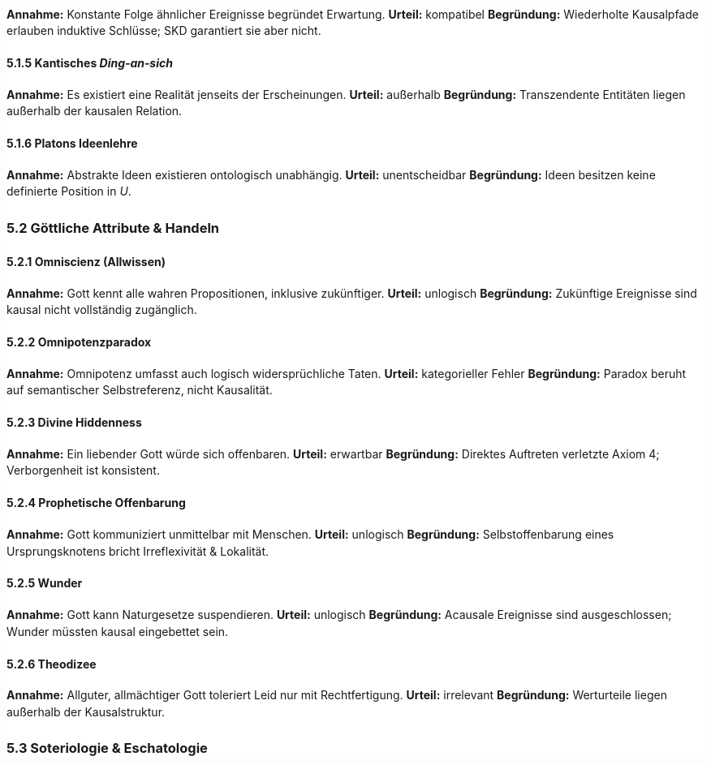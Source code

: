**Annahme:** Konstante Folge ähnlicher Ereignisse begründet Erwartung.
**Urteil:** kompatibel
**Begründung:** Wiederholte Kausalpfade erlauben induktive Schlüsse; SKD garantiert sie aber nicht.

#### 5.1.5 Kantisches *Ding‑an‑sich*

**Annahme:** Es existiert eine Realität jenseits der Erscheinungen.
**Urteil:** außerhalb
**Begründung:** Transzendente Entitäten liegen außerhalb der kausalen Relation.

#### 5.1.6 Platons Ideenlehre

**Annahme:** Abstrakte Ideen existieren ontologisch unabhängig.
**Urteil:** unentscheidbar
**Begründung:** Ideen besitzen keine definierte Position in $U$.

### 5.2 Göttliche Attribute & Handeln

#### 5.2.1 Omniscienz (Allwissen)

**Annahme:** Gott kennt alle wahren Propositionen, inklusive zukünftiger.
**Urteil:** unlogisch
**Begründung:** Zukünftige Ereignisse sind kausal nicht vollständig zugänglich.

#### 5.2.2 Omnipotenzparadox

**Annahme:** Omnipotenz umfasst auch logisch widersprüchliche Taten.
**Urteil:** kategorieller Fehler
**Begründung:** Paradox beruht auf semantischer Selbstreferenz, nicht Kausalität.

#### 5.2.3 Divine Hiddenness

**Annahme:** Ein liebender Gott würde sich offenbaren.
**Urteil:** erwartbar
**Begründung:** Direktes Auftreten verletzte Axiom 4; Verborgenheit ist konsistent.

#### 5.2.4 Prophetische Offenbarung

**Annahme:** Gott kommuniziert unmittelbar mit Menschen.
**Urteil:** unlogisch
**Begründung:** Selbstoffenbarung eines Ursprungsknotens bricht Irreflexivität & Lokalität.

#### 5.2.5 Wunder

**Annahme:** Gott kann Naturgesetze suspendieren.
**Urteil:** unlogisch
**Begründung:** Acausale Ereignisse sind ausgeschlossen; Wunder müssten kausal eingebettet sein.

#### 5.2.6 Theodizee

**Annahme:** Allguter, allmächtiger Gott toleriert Leid nur mit Rechtfertigung.
**Urteil:** irrelevant
**Begründung:** Werturteile liegen außerhalb der Kausalstruktur.

### 5.3 Soteriologie & Eschatologie
